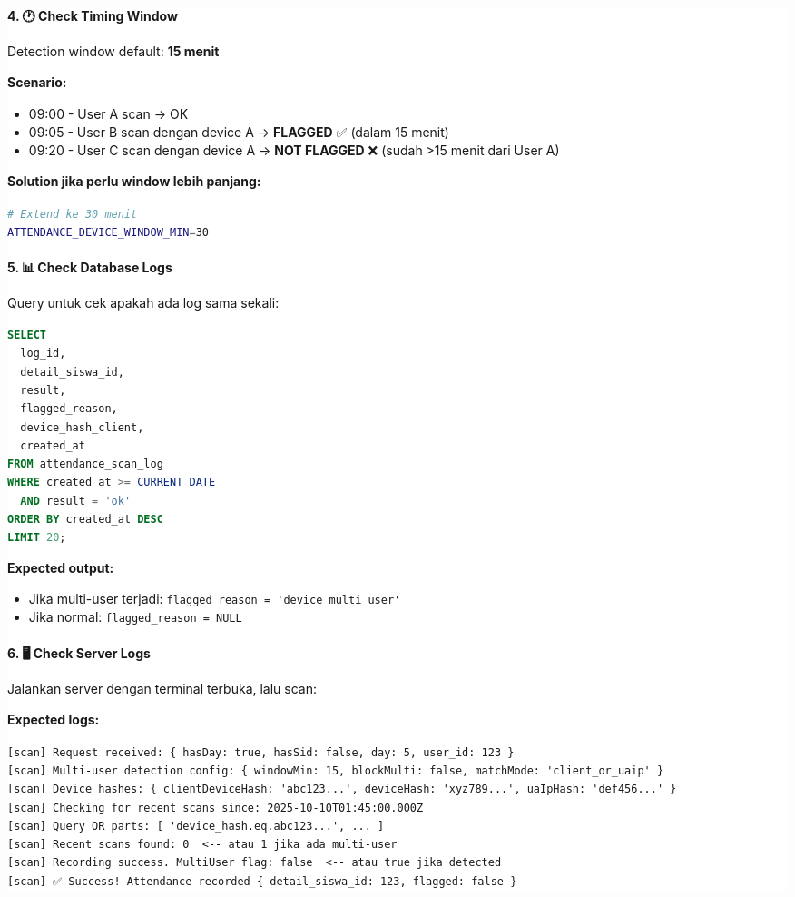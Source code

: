 #### 4. 🕐 Check Timing Window

Detection window default: **15 menit**

**Scenario:**
- 09:00 - User A scan → OK
- 09:05 - User B scan dengan device A → **FLAGGED** ✅ (dalam 15 menit)
- 09:20 - User C scan dengan device A → **NOT FLAGGED** ❌ (sudah >15 menit dari User A)

**Solution jika perlu window lebih panjang:**
```bash
# Extend ke 30 menit
ATTENDANCE_DEVICE_WINDOW_MIN=30
```

#### 5. 📊 Check Database Logs

Query untuk cek apakah ada log sama sekali:

```sql
SELECT 
  log_id,
  detail_siswa_id,
  result,
  flagged_reason,
  device_hash_client,
  created_at
FROM attendance_scan_log
WHERE created_at >= CURRENT_DATE
  AND result = 'ok'
ORDER BY created_at DESC
LIMIT 20;
```

**Expected output:**
- Jika multi-user terjadi: `flagged_reason = 'device_multi_user'`
- Jika normal: `flagged_reason = NULL`

#### 6. 🖥️ Check Server Logs

Jalankan server dengan terminal terbuka, lalu scan:

**Expected logs:**
```
[scan] Request received: { hasDay: true, hasSid: false, day: 5, user_id: 123 }
[scan] Multi-user detection config: { windowMin: 15, blockMulti: false, matchMode: 'client_or_uaip' }
[scan] Device hashes: { clientDeviceHash: 'abc123...', deviceHash: 'xyz789...', uaIpHash: 'def456...' }
[scan] Checking for recent scans since: 2025-10-10T01:45:00.000Z
[scan] Query OR parts: [ 'device_hash.eq.abc123...', ... ]
[scan] Recent scans found: 0  <-- atau 1 jika ada multi-user
[scan] Recording success. MultiUser flag: false  <-- atau true jika detected
[scan] ✅ Success! Attendance recorded { detail_siswa_id: 123, flagged: false }
```
